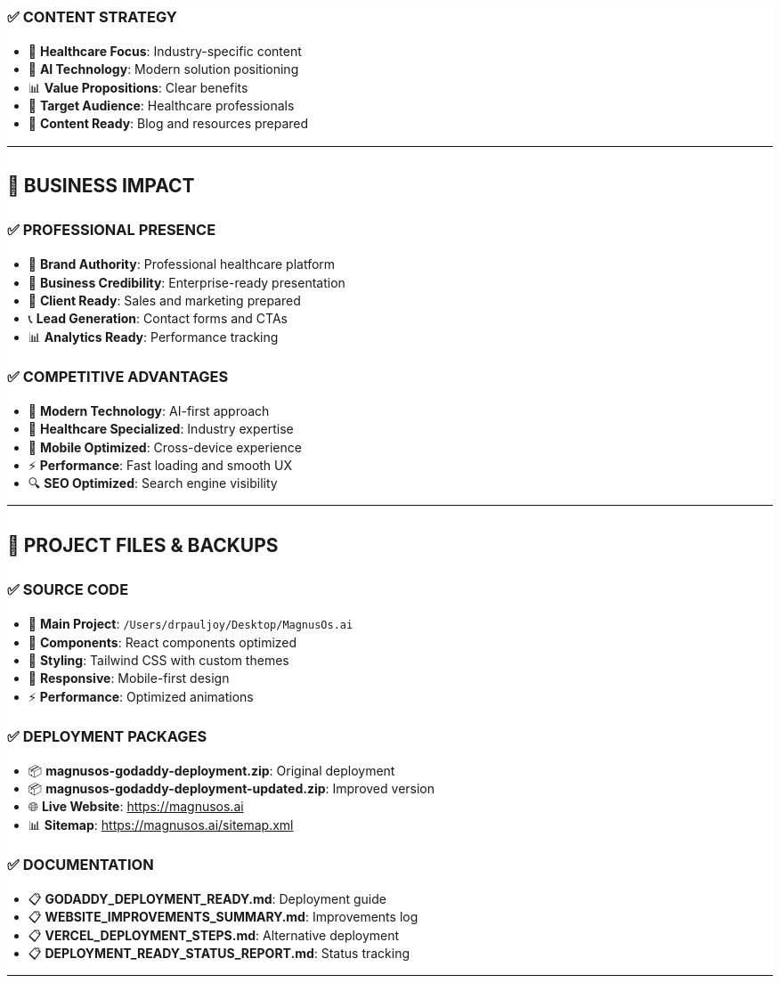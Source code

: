 ### **✅ CONTENT STRATEGY**
- 🏥 **Healthcare Focus**: Industry-specific content
- 🤖 **AI Technology**: Modern solution positioning
- 📊 **Value Propositions**: Clear benefits
- 🎯 **Target Audience**: Healthcare professionals
- 📝 **Content Ready**: Blog and resources prepared

---

## **🎯 BUSINESS IMPACT**

### **✅ PROFESSIONAL PRESENCE**
- 🌟 **Brand Authority**: Professional healthcare platform
- 💼 **Business Credibility**: Enterprise-ready presentation
- 🤝 **Client Ready**: Sales and marketing prepared
- 📞 **Lead Generation**: Contact forms and CTAs
- 📊 **Analytics Ready**: Performance tracking

### **✅ COMPETITIVE ADVANTAGES**
- 🚀 **Modern Technology**: AI-first approach
- 🏥 **Healthcare Specialized**: Industry expertise
- 📱 **Mobile Optimized**: Cross-device experience
- ⚡ **Performance**: Fast loading and smooth UX
- 🔍 **SEO Optimized**: Search engine visibility

---

## **📁 PROJECT FILES & BACKUPS**

### **✅ SOURCE CODE**
- 📂 **Main Project**: `/Users/drpauljoy/Desktop/MagnusOs.ai`
- 🔧 **Components**: React components optimized
- 🎨 **Styling**: Tailwind CSS with custom themes
- 📱 **Responsive**: Mobile-first design
- ⚡ **Performance**: Optimized animations

### **✅ DEPLOYMENT PACKAGES**
- 📦 **magnusos-godaddy-deployment.zip**: Original deployment
- 📦 **magnusos-godaddy-deployment-updated.zip**: Improved version
- 🌐 **Live Website**: https://magnusos.ai
- 📊 **Sitemap**: https://magnusos.ai/sitemap.xml

### **✅ DOCUMENTATION**
- 📋 **GODADDY_DEPLOYMENT_READY.md**: Deployment guide
- 📋 **WEBSITE_IMPROVEMENTS_SUMMARY.md**: Improvements log
- 📋 **VERCEL_DEPLOYMENT_STEPS.md**: Alternative deployment
- 📋 **DEPLOYMENT_READY_STATUS_REPORT.md**: Status tracking

---
